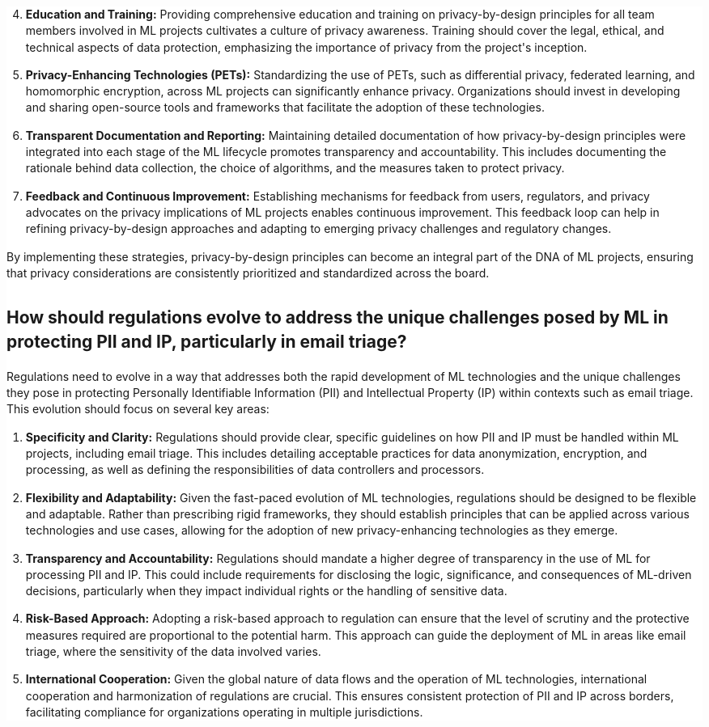 4. **Education and Training:** Providing comprehensive education and training on privacy-by-design principles for all team members involved in ML projects cultivates a culture of privacy awareness. Training should cover the legal, ethical, and technical aspects of data protection, emphasizing the importance of privacy from the project's inception.

5. **Privacy-Enhancing Technologies (PETs):** Standardizing the use of PETs, such as differential privacy, federated learning, and homomorphic encryption, across ML projects can significantly enhance privacy. Organizations should invest in developing and sharing open-source tools and frameworks that facilitate the adoption of these technologies.

6. **Transparent Documentation and Reporting:** Maintaining detailed documentation of how privacy-by-design principles were integrated into each stage of the ML lifecycle promotes transparency and accountability. This includes documenting the rationale behind data collection, the choice of algorithms, and the measures taken to protect privacy.

7. **Feedback and Continuous Improvement:** Establishing mechanisms for feedback from users, regulators, and privacy advocates on the privacy implications of ML projects enables continuous improvement. This feedback loop can help in refining privacy-by-design approaches and adapting to emerging privacy challenges and regulatory changes.

By implementing these strategies, privacy-by-design principles can become an integral part of the DNA of ML projects, ensuring that privacy considerations are consistently prioritized and standardized across the board.

## How should regulations evolve to address the unique challenges posed by ML in protecting PII and IP, particularly in email triage?

Regulations need to evolve in a way that addresses both the rapid development of ML technologies and the unique challenges they pose in protecting Personally Identifiable Information (PII) and Intellectual Property (IP) within contexts such as email triage. This evolution should focus on several key areas:

1. **Specificity and Clarity:** Regulations should provide clear, specific guidelines on how PII and IP must be handled within ML projects, including email triage. This includes detailing acceptable practices for data anonymization, encryption, and processing, as well as defining the responsibilities of data controllers and processors.

2. **Flexibility and Adaptability:** Given the fast-paced evolution of ML technologies, regulations should be designed to be flexible and adaptable. Rather than prescribing rigid frameworks, they should establish principles that can be applied across various technologies and use cases, allowing for the adoption of new privacy-enhancing technologies as they emerge.

3. **Transparency and Accountability:** Regulations should mandate a higher degree of transparency in the use of ML for processing PII and IP. This could include requirements for disclosing the logic, significance, and consequences of ML-driven decisions, particularly when they impact individual rights or the handling of sensitive data.

4. **Risk-Based Approach:** Adopting a risk-based approach to regulation can ensure that the level of scrutiny and the protective measures required are proportional to the potential harm. This approach can guide the deployment of ML in areas like email triage, where the sensitivity of the data involved varies.

5. **International Cooperation:** Given the global nature of data flows and the operation of ML technologies, international cooperation and harmonization of regulations are crucial. This ensures consistent protection of PII and IP across borders, facilitating compliance for organizations operating in multiple jurisdictions.
